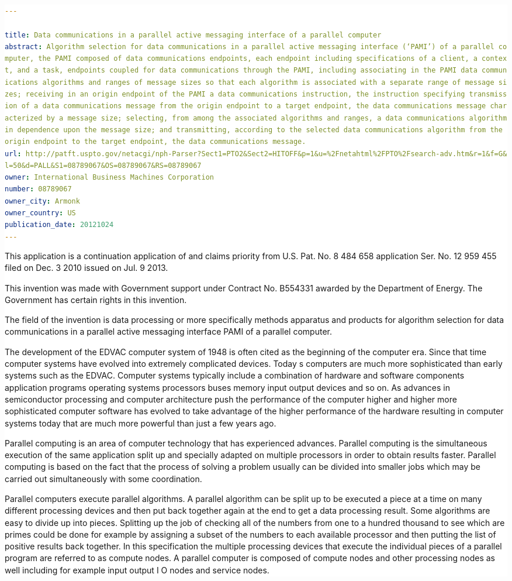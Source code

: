 ```yaml
---

title: Data communications in a parallel active messaging interface of a parallel computer
abstract: Algorithm selection for data communications in a parallel active messaging interface (‘PAMI’) of a parallel computer, the PAMI composed of data communications endpoints, each endpoint including specifications of a client, a context, and a task, endpoints coupled for data communications through the PAMI, including associating in the PAMI data communications algorithms and ranges of message sizes so that each algorithm is associated with a separate range of message sizes; receiving in an origin endpoint of the PAMI a data communications instruction, the instruction specifying transmission of a data communications message from the origin endpoint to a target endpoint, the data communications message characterized by a message size; selecting, from among the associated algorithms and ranges, a data communications algorithm in dependence upon the message size; and transmitting, according to the selected data communications algorithm from the origin endpoint to the target endpoint, the data communications message.
url: http://patft.uspto.gov/netacgi/nph-Parser?Sect1=PTO2&Sect2=HITOFF&p=1&u=%2Fnetahtml%2FPTO%2Fsearch-adv.htm&r=1&f=G&l=50&d=PALL&S1=08789067&OS=08789067&RS=08789067
owner: International Business Machines Corporation
number: 08789067
owner_city: Armonk
owner_country: US
publication_date: 20121024
---
```

This application is a continuation application of and claims priority from U.S. Pat. No. 8 484 658 application Ser. No. 12 959 455 filed on Dec. 3 2010 issued on Jul. 9 2013.

This invention was made with Government support under Contract No. B554331 awarded by the Department of Energy. The Government has certain rights in this invention.

The field of the invention is data processing or more specifically methods apparatus and products for algorithm selection for data communications in a parallel active messaging interface PAMI of a parallel computer.

The development of the EDVAC computer system of 1948 is often cited as the beginning of the computer era. Since that time computer systems have evolved into extremely complicated devices. Today s computers are much more sophisticated than early systems such as the EDVAC. Computer systems typically include a combination of hardware and software components application programs operating systems processors buses memory input output devices and so on. As advances in semiconductor processing and computer architecture push the performance of the computer higher and higher more sophisticated computer software has evolved to take advantage of the higher performance of the hardware resulting in computer systems today that are much more powerful than just a few years ago.

Parallel computing is an area of computer technology that has experienced advances. Parallel computing is the simultaneous execution of the same application split up and specially adapted on multiple processors in order to obtain results faster. Parallel computing is based on the fact that the process of solving a problem usually can be divided into smaller jobs which may be carried out simultaneously with some coordination.

Parallel computers execute parallel algorithms. A parallel algorithm can be split up to be executed a piece at a time on many different processing devices and then put back together again at the end to get a data processing result. Some algorithms are easy to divide up into pieces. Splitting up the job of checking all of the numbers from one to a hundred thousand to see which are primes could be done for example by assigning a subset of the numbers to each available processor and then putting the list of positive results back together. In this specification the multiple processing devices that execute the individual pieces of a parallel program are referred to as compute nodes. A parallel computer is composed of compute nodes and other processing nodes as well including for example input output I O nodes and service nodes.
